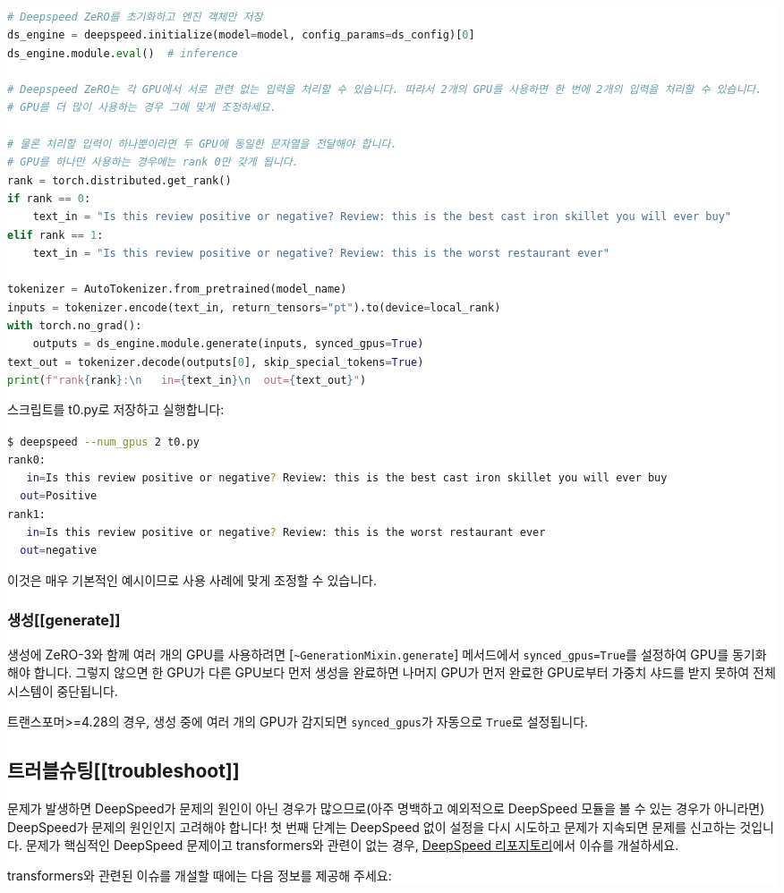 ```py
# Deepspeed ZeRO를 초기화하고 엔진 객체만 저장
ds_engine = deepspeed.initialize(model=model, config_params=ds_config)[0]
ds_engine.module.eval()  # inference

# Deepspeed ZeRO는 각 GPU에서 서로 관련 없는 입력을 처리할 수 있습니다. 따라서 2개의 GPU를 사용하면 한 번에 2개의 입력을 처리할 수 있습니다.
# GPU를 더 많이 사용하는 경우 그에 맞게 조정하세요.

# 물론 처리할 입력이 하나뿐이라면 두 GPU에 동일한 문자열을 전달해야 합니다.
# GPU를 하나만 사용하는 경우에는 rank 0만 갖게 됩니다.
rank = torch.distributed.get_rank()
if rank == 0:
    text_in = "Is this review positive or negative? Review: this is the best cast iron skillet you will ever buy"
elif rank == 1:
    text_in = "Is this review positive or negative? Review: this is the worst restaurant ever"

tokenizer = AutoTokenizer.from_pretrained(model_name)
inputs = tokenizer.encode(text_in, return_tensors="pt").to(device=local_rank)
with torch.no_grad():
    outputs = ds_engine.module.generate(inputs, synced_gpus=True)
text_out = tokenizer.decode(outputs[0], skip_special_tokens=True)
print(f"rank{rank}:\n   in={text_in}\n  out={text_out}")
```

스크립트를 t0.py로 저장하고 실행합니다:

```bash
$ deepspeed --num_gpus 2 t0.py
rank0:
   in=Is this review positive or negative? Review: this is the best cast iron skillet you will ever buy
  out=Positive
rank1:
   in=Is this review positive or negative? Review: this is the worst restaurant ever
  out=negative
```

이것은 매우 기본적인 예시이므로 사용 사례에 맞게 조정할 수 있습니다.

### 생성[[generate]]

생성에 ZeRO-3와 함께 여러 개의 GPU를 사용하려면 [`~GenerationMixin.generate`] 메서드에서 `synced_gpus=True`를 설정하여 GPU를 동기화해야 합니다. 그렇지 않으면 한 GPU가 다른 GPU보다 먼저 생성을 완료하면 나머지 GPU가 먼저 완료한 GPU로부터 가중치 샤드를 받지 못하여 전체 시스템이 중단됩니다.

트랜스포머>=4.28의 경우, 생성 중에 여러 개의 GPU가 감지되면 `synced_gpus`가 자동으로 `True`로 설정됩니다.

## 트러블슈팅[[troubleshoot]]

문제가 발생하면 DeepSpeed가 문제의 원인이 아닌 경우가 많으므로(아주 명백하고 예외적으로 DeepSpeed 모듈을 볼 수 있는 경우가 아니라면) DeepSpeed가 문제의 원인인지 고려해야 합니다! 첫 번째 단계는 DeepSpeed 없이 설정을 다시 시도하고 문제가 지속되면 문제를 신고하는 것입니다. 문제가 핵심적인 DeepSpeed 문제이고 transformers와 관련이 없는 경우, [DeepSpeed 리포지토리](https://github.com/microsoft/DeepSpeed)에서 이슈를 개설하세요.

transformers와 관련된 이슈를 개설할 때에는 다음 정보를 제공해 주세요:

